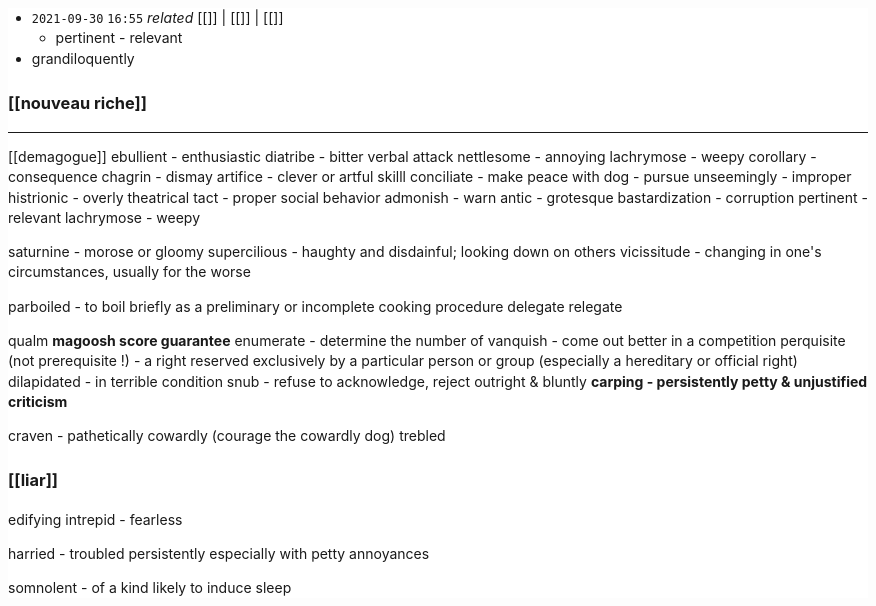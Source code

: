 - `2021-09-30`  `16:55` _related_ [[]] | [[]] | [[]]
	- pertinent - relevant
- grandiloquently

### [[nouveau riche]]
**********************************
[[demagogue]]
ebullient - enthusiastic
diatribe - bitter verbal attack
nettlesome - annoying
lachrymose - weepy
corollary - consequence
chagrin - dismay
artifice - clever or artful skilll
conciliate - make peace with
dog - pursue
unseemingly - improper
histrionic - overly theatrical
tact - proper social behavior
admonish - warn
antic - grotesque
bastardization - corruption
pertinent - relevant
lachrymose - weepy

saturnine - morose or gloomy
supercilious - haughty and disdainful; looking down on others
vicissitude - changing in one's circumstances, usually for the worse

parboiled - to boil briefly as a preliminary or incomplete cooking procedure
delegate
relegate

qualm
**magoosh score guarantee**
enumerate - determine the number of
vanquish - come out better in a competition
perquisite (not prerequisite !) - a right reserved exclusively by a particular person or group (especially a hereditary or official right)
dilapidated - in terrible condition
snub - refuse to acknowledge, reject outright & bluntly
**carping -  persistently petty & unjustified criticism**

craven - pathetically cowardly (courage the cowardly dog)
trebled

### [[liar]]

edifying
intrepid - fearless

harried - troubled persistently especially with petty annoyances

somnolent - of a kind likely to induce sleep
